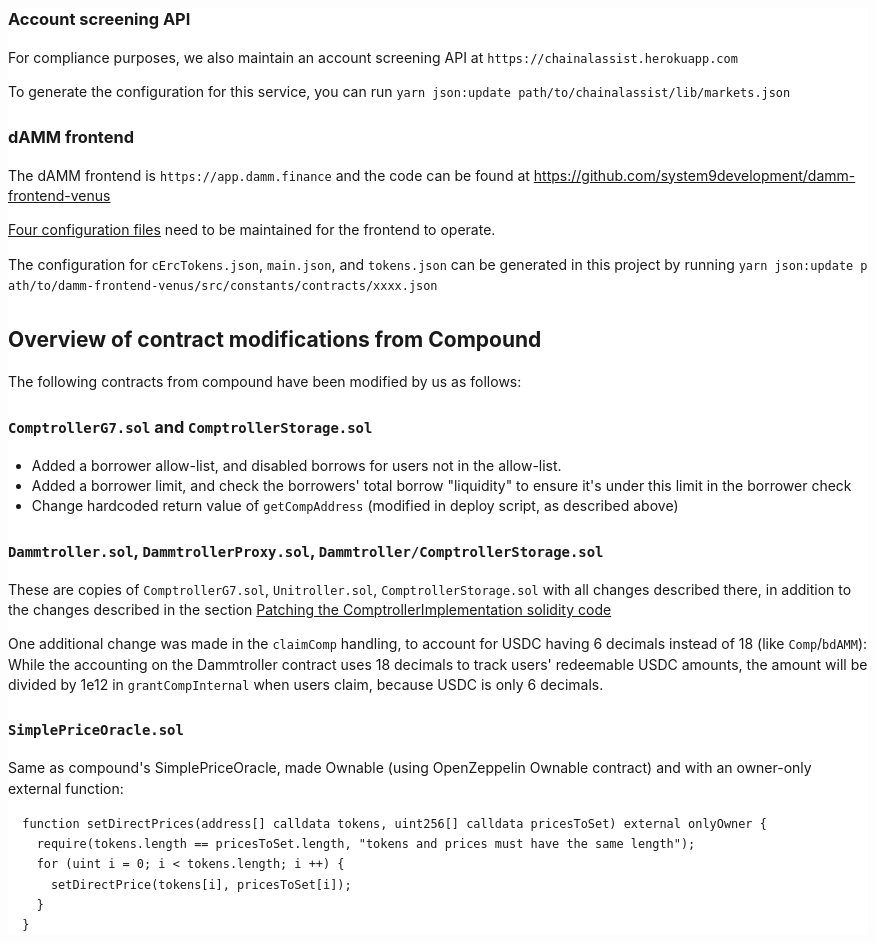 ### Account screening API

For compliance purposes, we also maintain an account screening API at `https://chainalassist.herokuapp.com`

To generate the configuration for this service, you can run `yarn json:update path/to/chainalassist/lib/markets.json`

### dAMM frontend

The dAMM frontend is `https://app.damm.finance` and the code can be found at https://github.com/system9development/damm-frontend-venus

[Four configuration files](https://github.com/system9development/damm-frontend-venus/tree/master/src/constants/contracts/addresses) need to be maintained for the frontend to operate.

The configuration for `cErcTokens.json`, `main.json`, and `tokens.json` can be generated in this project by running `yarn json:update path/to/damm-frontend-venus/src/constants/contracts/xxxx.json`

## Overview of contract modifications from Compound

The following contracts from compound have been modified by us as follows:

### `ComptrollerG7.sol` and `ComptrollerStorage.sol`

* Added a borrower allow-list, and disabled borrows for users not in the allow-list.
* Added a borrower limit, and check the borrowers' total borrow "liquidity" to ensure it's under this limit in the borrower check
* Change hardcoded return value of `getCompAddress` (modified in deploy script, as described above)

### `Dammtroller.sol`, `DammtrollerProxy.sol`, `Dammtroller/ComptrollerStorage.sol`

These are copies of `ComptrollerG7.sol`, `Unitroller.sol`, `ComptrollerStorage.sol` with all changes described there, in addition to the changes described in the section [Patching the ComptrollerImplementation solidity code](#patching-the-comptrollerimplementation-solidity-code)

One additional change was made in the `claimComp` handling, to account for USDC having 6 decimals instead of 18 (like `Comp`/`bdAMM`): While the accounting on the Dammtroller contract uses 18 decimals to track users' redeemable USDC amounts, the amount will be divided by 1e12 in `grantCompInternal` when users claim, because USDC is only 6 decimals.
### `SimplePriceOracle.sol`

Same as compound's SimplePriceOracle, made Ownable (using OpenZeppelin Ownable contract) and with an owner-only external function:

```solidity
  function setDirectPrices(address[] calldata tokens, uint256[] calldata pricesToSet) external onlyOwner {
    require(tokens.length == pricesToSet.length, "tokens and prices must have the same length");
    for (uint i = 0; i < tokens.length; i ++) {
      setDirectPrice(tokens[i], pricesToSet[i]);
    }
  }
```


   [chainId: number]: {